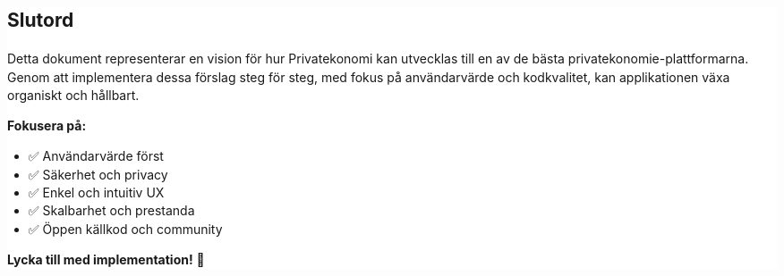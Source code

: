 
## Slutord

Detta dokument representerar en vision för hur Privatekonomi kan utvecklas till en av de bästa privatekonomie-plattformarna. Genom att implementera dessa förslag steg för steg, med fokus på användarvärde och kodkvalitet, kan applikationen växa organiskt och hållbart.

**Fokusera på:**
- ✅ Användarvärde först
- ✅ Säkerhet och privacy
- ✅ Enkel och intuitiv UX
- ✅ Skalbarhet och prestanda
- ✅ Öppen källkod och community

**Lycka till med implementation!** 🚀
